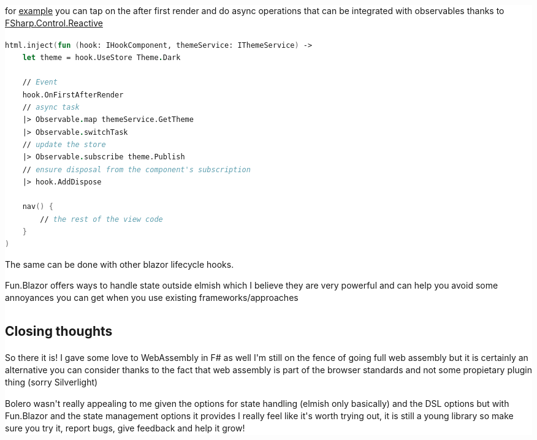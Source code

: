 for [example] you can tap on the after first render and do async operations that can be integrated with observables thanks to [FSharp.Control.Reactive]

```fsharp
html.inject(fun (hook: IHookComponent, themeService: IThemeService) ->
    let theme = hook.UseStore Theme.Dark

    // Event
    hook.OnFirstAfterRender
    // async task
    |> Observable.map themeService.GetTheme
    |> Observable.switchTask
    // update the store
    |> Observable.subscribe theme.Publish
    // ensure disposal from the component's subscription
    |> hook.AddDispose

    nav() {
        // the rest of the view code
    }
)
```

The same can be done with other blazor lifecycle hooks.

Fun.Blazor offers ways to handle state outside elmish which I believe they are very powerful and can help you avoid some annoyances you can get when you use existing frameworks/approaches

## Closing thoughts

So there it is! I gave some love to WebAssembly in F# as well I'm still on the fence of going full web assembly but it is certainly an alternative you can consider thanks to the fact that web assembly is part of the browser standards and not some propietary plugin thing (sorry Silverlight)

Bolero wasn't really appealing to me given the options for state handling (elmish only basically) and the DSL options but with Fun.Blazor and the state management options it provides I really feel like it's worth trying out, it is still a young library so make sure you try it, report bugs, give feedback and help it grow!


[bolero is working on a variation like this]: https://github.com/fsbolero/Bolero/issues/249
[highlight html/sql templates in f#]: https://marketplace.visualstudio.com/items?itemName=alfonsogarciacaro.vscode-template-fsharp-highlight
[html for f#]: https://marketplace.visualstudio.com/items?itemName=daniel-hardt.html-for-fsharp-lit-template
[example]: https://github.com/AngelMunoz/Mandadin/blob/fun-blazor-migration/Mandadin/Navbar.fs#L69-L107
[fable]: https://fable.io
[bolero]: https://fsbolero.io
[blazor]: https://dotnet.microsoft.com/en-us/apps/aspnet/web-apps/blazor
[angular]: https://angular.io
[vue]: https://vuejs.org/
[react]: https://reactjs.org/
[svelte]: https://svelte.dev/
[aurelia]: https://aurelia.io/
[fun.blazor]: https://slaveoftime.github.io/Fun.Blazor/
[type provider]: https://docs.microsoft.com/en-us/dotnet/fsharp/tutorials/type-providers/
[elmish]: https://elmish.github.io/elmish/
[feliz]: https://github.com/Zaid-Ajaj/Feliz
[avalonia.funcui]: https://github.com/fsprojects/Avalonia.FuncUI
[fsharp.control.reactive]: http://fsprojects.github.io/FSharp.Control.Reactive/index.html
[fsharp.data.adaptive]: https://github.com/fsprojects/FSharp.Data.Adaptive